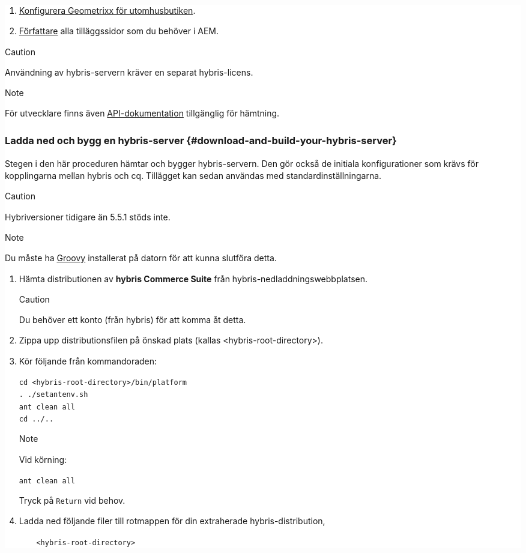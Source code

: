    1. [Konfigurera Geometrixx för utomhusbutiken](#setup-the-geometrixx-outdoors-store).

1. [Författare](/help/sites-authoring/qg-page-authoring.md) alla tilläggssidor som du behöver i AEM.

>[!CAUTION]
>
>Användning av hybris-servern kräver en separat hybris-licens.

>[!NOTE]
>
>För utvecklare finns även [API-dokumentation](/help/commerce/cif-classic/developing/ecommerce.md#api-documentation) tillgänglig för hämtning.

### Ladda ned och bygg en hybris-server {#download-and-build-your-hybris-server}

Stegen i den här proceduren hämtar och bygger hybris-servern. Den gör också de initiala konfigurationer som krävs för kopplingarna mellan hybris och cq. Tillägget kan sedan användas med standardinställningarna.

>[!CAUTION]
>
>Hybriversioner tidigare än 5.5.1 stöds inte.

>[!NOTE]
>
>Du måste ha [Groovy](https://groovy-lang.org/) installerat på datorn för att kunna slutföra detta.

1. Hämta distributionen av **hybris Commerce Suite** från hybris-nedladdningswebbplatsen.

   >[!CAUTION]
   >
   >Du behöver ett konto (från hybris) för att komma åt detta.

1. Zippa upp distributionsfilen på önskad plats (kallas &lt;hybris-root-directory>).
1. Kör följande från kommandoraden:

   ```shell
   cd <hybris-root-directory>/bin/platform
   . ./setantenv.sh
   ant clean all
   cd ../..
   ```

   >[!NOTE]
   >
   >Vid körning:
   >
   >`ant clean all`
   >
   >Tryck på `Return` vid behov.

1. Ladda ned följande filer till rotmappen för din extraherade hybris-distribution,

   ```
       <hybris-root-directory>
   ```
